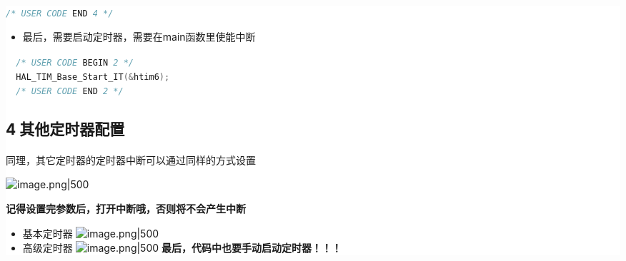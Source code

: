 ```c
/* USER CODE END 4 */
```

- 最后，需要启动定时器，需要在main函数里使能中断
```c
  /* USER CODE BEGIN 2 */
  HAL_TIM_Base_Start_IT(&htim6);
  /* USER CODE END 2 */
```

## 4 其他定时器配置

同理，其它定时器的定时器中断可以通过同样的方式设置

![image.png|500](https://my-obsidian-image.oss-cn-guangzhou.aliyuncs.com/2025/03/11f8c2efb97e6885273830cf0a2c1e51.png)

**记得设置完参数后，打开中断哦，否则将不会产生中断**
- 基本定时器
  ![image.png|500](https://my-obsidian-image.oss-cn-guangzhou.aliyuncs.com/2025/03/632cecd324c1eef62b76d9c7603ad4c8.png)
- 高级定时器
  ![image.png|500](https://my-obsidian-image.oss-cn-guangzhou.aliyuncs.com/2025/03/2d1e6efa8195ee917aab00dc3c1d866e.png)
**最后，代码中也要手动启动定时器！！！**


